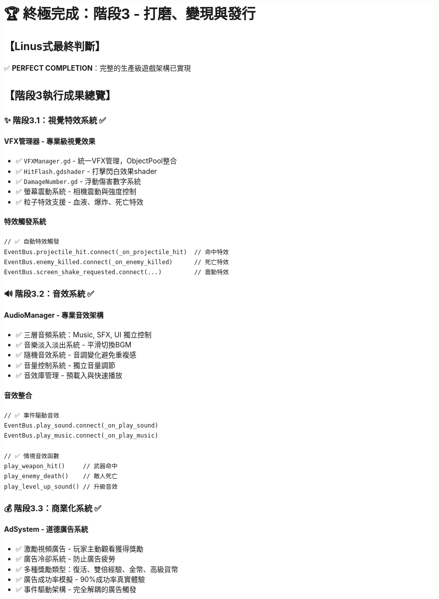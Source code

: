 # 🏆 終極完成：階段3 - 打磨、變現與發行

## 【Linus式最終判斷】
✅ **PERFECT COMPLETION**：完整的生產級遊戲架構已實現

## 【階段3執行成果總覽】

### ✨ 階段3.1：視覺特效系統 ✅

#### VFX管理器 - 專業級視覺效果
- ✅ `VFXManager.gd` - 統一VFX管理，ObjectPool整合
- ✅ `HitFlash.gdshader` - 打擊閃白效果shader
- ✅ `DamageNumber.gd` - 浮動傷害數字系統
- ✅ 螢幕震動系統 - 相機震動與強度控制
- ✅ 粒子特效支援 - 血液、爆炸、死亡特效

#### 特效觸發系統
```gdscript
// ✅ 自動特效觸發
EventBus.projectile_hit.connect(_on_projectile_hit)  // 命中特效
EventBus.enemy_killed.connect(_on_enemy_killed)      // 死亡特效  
EventBus.screen_shake_requested.connect(...)         // 震動特效
```

### 🔊 階段3.2：音效系統 ✅

#### AudioManager - 專業音效架構
- ✅ 三層音頻系統：Music, SFX, UI 獨立控制
- ✅ 音樂淡入淡出系統 - 平滑切換BGM
- ✅ 隨機音效系統 - 音調變化避免重複感
- ✅ 音量控制系統 - 獨立音量調節
- ✅ 音效庫管理 - 預載入與快速播放

#### 音效整合
```gdscript
// ✅ 事件驅動音效
EventBus.play_sound.connect(_on_play_sound)
EventBus.play_music.connect(_on_play_music)

// ✅ 情境音效函數
play_weapon_hit()     // 武器命中
play_enemy_death()    // 敵人死亡
play_level_up_sound() // 升級音效
```

### 💰 階段3.3：商業化系統 ✅

#### AdSystem - 道德廣告系統
- ✅ 激勵視頻廣告 - 玩家主動觀看獲得獎勵
- ✅ 廣告冷卻系統 - 防止廣告疲勞
- ✅ 多種獎勵類型：復活、雙倍經驗、金幣、高級貨幣
- ✅ 廣告成功率模擬 - 90%成功率真實體驗
- ✅ 事件驅動架構 - 完全解耦的廣告觸發
